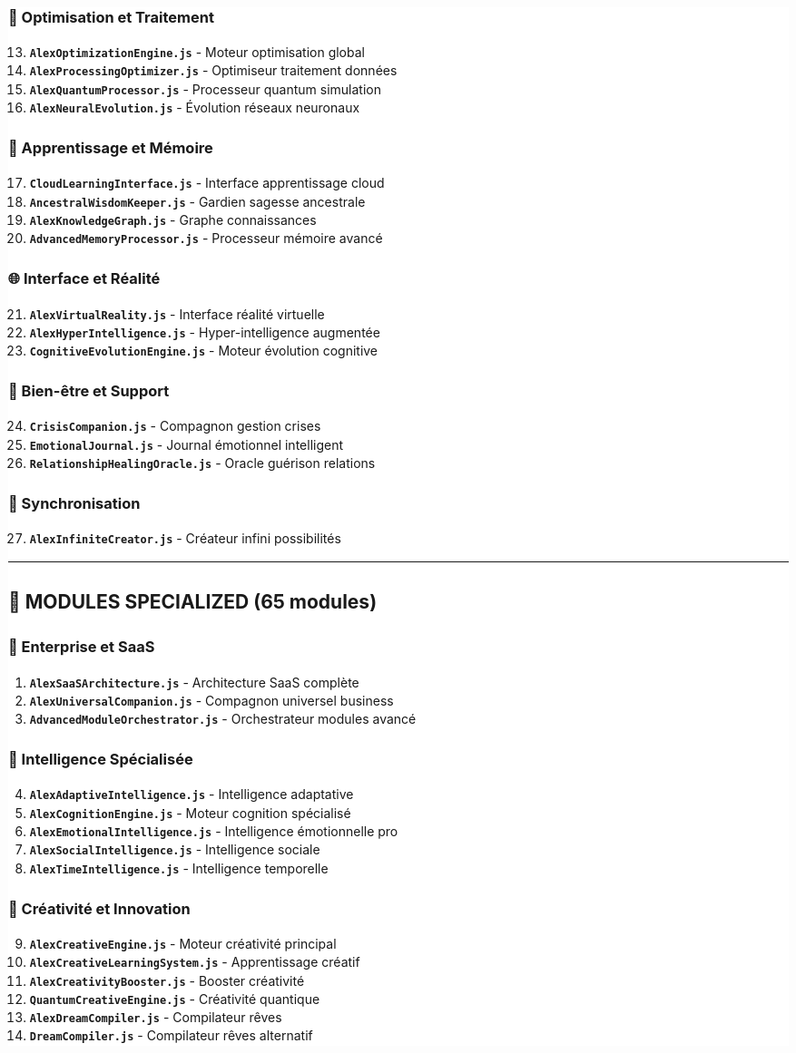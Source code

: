 ### **🔧 Optimisation et Traitement**
13. **`AlexOptimizationEngine.js`** - Moteur optimisation global
14. **`AlexProcessingOptimizer.js`** - Optimiseur traitement données
15. **`AlexQuantumProcessor.js`** - Processeur quantum simulation
16. **`AlexNeuralEvolution.js`** - Évolution réseaux neuronaux

### **🧠 Apprentissage et Mémoire**
17. **`CloudLearningInterface.js`** - Interface apprentissage cloud
18. **`AncestralWisdomKeeper.js`** - Gardien sagesse ancestrale
19. **`AlexKnowledgeGraph.js`** - Graphe connaissances
20. **`AdvancedMemoryProcessor.js`** - Processeur mémoire avancé

### **🌐 Interface et Réalité**
21. **`AlexVirtualReality.js`** - Interface réalité virtuelle
22. **`AlexHyperIntelligence.js`** - Hyper-intelligence augmentée
23. **`CognitiveEvolutionEngine.js`** - Moteur évolution cognitive

### **💊 Bien-être et Support**
24. **`CrisisCompanion.js`** - Compagnon gestion crises
25. **`EmotionalJournal.js`** - Journal émotionnel intelligent
26. **`RelationshipHealingOracle.js`** - Oracle guérison relations

### **🔄 Synchronisation**
27. **`AlexInfiniteCreator.js`** - Créateur infini possibilités

---

## 🎯 MODULES SPECIALIZED (65 modules)

### **🏢 Enterprise et SaaS**
1. **`AlexSaaSArchitecture.js`** - Architecture SaaS complète
2. **`AlexUniversalCompanion.js`** - Compagnon universel business
3. **`AdvancedModuleOrchestrator.js`** - Orchestrateur modules avancé

### **🧠 Intelligence Spécialisée**
4. **`AlexAdaptiveIntelligence.js`** - Intelligence adaptative
5. **`AlexCognitionEngine.js`** - Moteur cognition spécialisé
6. **`AlexEmotionalIntelligence.js`** - Intelligence émotionnelle pro
7. **`AlexSocialIntelligence.js`** - Intelligence sociale
8. **`AlexTimeIntelligence.js`** - Intelligence temporelle

### **🎨 Créativité et Innovation**
9. **`AlexCreativeEngine.js`** - Moteur créativité principal
10. **`AlexCreativeLearningSystem.js`** - Apprentissage créatif
11. **`AlexCreativityBooster.js`** - Booster créativité
12. **`QuantumCreativeEngine.js`** - Créativité quantique
13. **`AlexDreamCompiler.js`** - Compilateur rêves
14. **`DreamCompiler.js`** - Compilateur rêves alternatif
